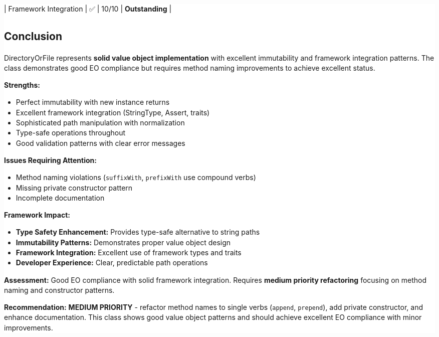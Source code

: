 | Framework Integration | ✅ | 10/10 | **Outstanding** |

## Conclusion

DirectoryOrFile represents **solid value object implementation** with excellent immutability and framework integration patterns. The class demonstrates good EO compliance but requires method naming improvements to achieve excellent status.

**Strengths:**
- Perfect immutability with new instance returns
- Excellent framework integration (StringType, Assert, traits)
- Sophisticated path manipulation with normalization
- Type-safe operations throughout
- Good validation patterns with clear error messages

**Issues Requiring Attention:**
- Method naming violations (`suffixWith`, `prefixWith` use compound verbs)
- Missing private constructor pattern
- Incomplete documentation

**Framework Impact:**
- **Type Safety Enhancement:** Provides type-safe alternative to string paths
- **Immutability Patterns:** Demonstrates proper value object design
- **Framework Integration:** Excellent use of framework types and traits
- **Developer Experience:** Clear, predictable path operations

**Assessment:** Good EO compliance with solid framework integration. Requires **medium priority refactoring** focusing on method naming and constructor patterns.

**Recommendation:** **MEDIUM PRIORITY** - refactor method names to single verbs (`append`, `prepend`), add private constructor, and enhance documentation. This class shows good value object patterns and should achieve excellent EO compliance with minor improvements.